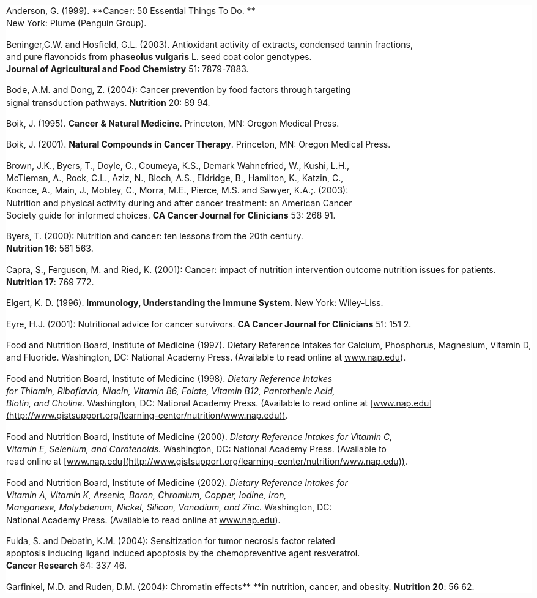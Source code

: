 Anderson, G. (1999). **Cancer: 50 Essential Things To Do. **<br />
New York: Plume (Penguin Group).

Beninger,C.W. and Hosfield, G.L. (2003). Antioxidant activity of extracts, condensed tannin fractions,<br />
and pure flavonoids from **phaseolus vulgaris** L. seed coat color genotypes.<br />
**Journal of Agricultural and Food Chemistry** 51: 7879-7883.

Bode, A.M. and Dong, Z. (2004): Cancer prevention by food factors through targeting<br />
signal transduction pathways. **Nutrition** 20: 89 94.

Boik, J. (1995). **Cancer &amp; Natural Medicine**. Princeton, MN: Oregon Medical Press.

Boik, J. (2001). **Natural Compounds in Cancer Therapy**. Princeton, MN: Oregon Medical Press.

Brown, J.K., Byers, T., Doyle, C., Coumeya, K.S., Demark Wahnefried, W., Kushi, L.H.,<br />
McTieman, A., Rock, C.L., Aziz, N., Bloch, A.S., Eldridge, B., Hamilton, K., Katzin, C.,<br />
Koonce, A., Main, J., Mobley, C., Morra, M.E., Pierce, M.S. and Sawyer, K.A.;. (2003):<br />
Nutrition and physical activity during and after cancer treatment: an American Cancer<br />
Society guide for informed choices. **CA Cancer Journal for Clinicians** 53: 268 91.

Byers, T. (2000): Nutrition and cancer: ten lessons from the 20th century.<br />
**Nutrition 16**: 561 563.

Capra, S., Ferguson, M. and Ried, K. (2001): Cancer: impact of nutrition intervention outcome nutrition issues for patients. **Nutrition 17**: 769 772.

Elgert, K. D. (1996). **Immunology, Understanding the Immune System**. New York: Wiley-Liss.

Eyre, H.J. (2001): Nutritional advice for cancer survivors. **CA Cancer Journal for Clinicians** 51: 151 2.

Food and Nutrition Board, Institute of Medicine (1997). Dietary Reference Intakes for Calcium, Phosphorus, Magnesium, Vitamin D, and Fluoride. Washington, DC: National Academy Press. (Available to read online at www.nap.edu).

Food and Nutrition Board, Institute of Medicine (1998). <em>Dietary Reference Intakes<br />
for Thiamin, Riboflavin, Niacin, Vitamin B6, Folate, Vitamin B12, Pantothenic Acid,<br />
Biotin, and Choline.</em> Washington, DC: National Academy Press. (Available to read online at [www.nap.edu](http://www.gistsupport.org/learning-center/nutrition/www.nap.edu)).

Food and Nutrition Board, Institute of Medicine (2000). <em>Dietary Reference Intakes for Vitamin C,<br />
Vitamin E, Selenium, and Carotenoids.</em> Washington, DC: National Academy Press. (Available to<br />
read online at [www.nap.edu](http://www.gistsupport.org/learning-center/nutrition/www.nap.edu)).

Food and Nutrition Board, Institute of Medicine (2002). <em>Dietary Reference Intakes for<br />
Vitamin A, Vitamin K, Arsenic, Boron, Chromium, Copper, Iodine, Iron,<br />
Manganese, Molybdenum, Nickel, Silicon, Vanadium, and Zinc.</em> Washington, DC:<br />
National Academy Press. (Available to read online at www.nap.edu).

Fulda, S. and Debatin, K.M. (2004): Sensitization for tumor necrosis factor related<br />
apoptosis inducing ligand induced apoptosis by the chemopreventive agent resveratrol.<br />
**Cancer Research** 64: 337 46.

Garfinkel, M.D. and Ruden, D.M. (2004): Chromatin effects** **in nutrition, cancer, and obesity. **Nutrition 20**: 56 62.
